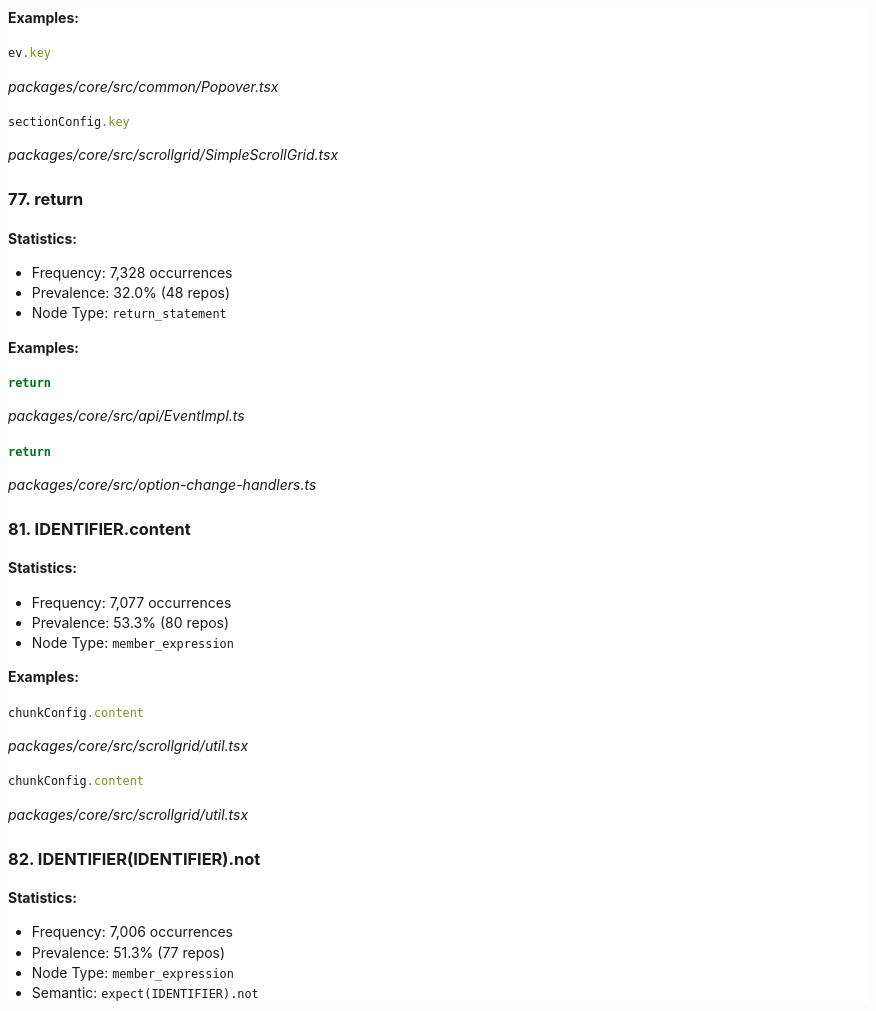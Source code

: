 **Examples:**

```javascript
ev.key
```
*packages/core/src/common/Popover.tsx*

```javascript
sectionConfig.key
```
*packages/core/src/scrollgrid/SimpleScrollGrid.tsx*


### 77. return

**Statistics:**
- Frequency: 7,328 occurrences
- Prevalence: 32.0% (48 repos)
- Node Type: `return_statement`

**Examples:**

```javascript
return
```
*packages/core/src/api/EventImpl.ts*

```javascript
return
```
*packages/core/src/option-change-handlers.ts*


### 81. IDENTIFIER.content

**Statistics:**
- Frequency: 7,077 occurrences
- Prevalence: 53.3% (80 repos)
- Node Type: `member_expression`

**Examples:**

```javascript
chunkConfig.content
```
*packages/core/src/scrollgrid/util.tsx*

```javascript
chunkConfig.content
```
*packages/core/src/scrollgrid/util.tsx*


### 82. IDENTIFIER(IDENTIFIER).not

**Statistics:**
- Frequency: 7,006 occurrences
- Prevalence: 51.3% (77 repos)
- Node Type: `member_expression`
- Semantic: `expect(IDENTIFIER).not`
